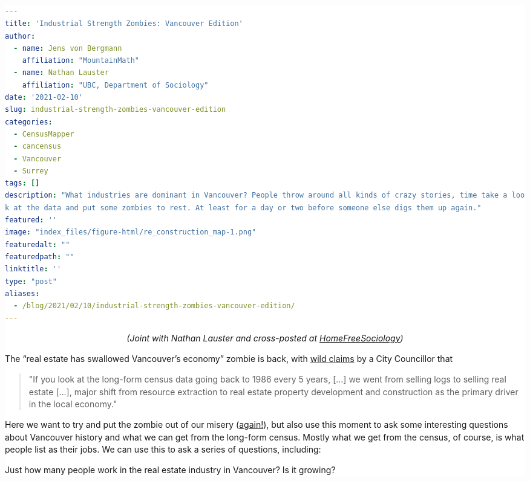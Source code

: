```yaml
---
title: 'Industrial Strength Zombies: Vancouver Edition'
author: 
  - name: Jens von Bergmann
    affiliation: "MountainMath"
  - name: Nathan Lauster
    affiliation: "UBC, Department of Sociology"
date: '2021-02-10'
slug: industrial-strength-zombies-vancouver-edition
categories:
  - CensusMapper
  - cancensus
  - Vancouver
  - Surrey
tags: []
description: "What industries are dominant in Vancouver? People throw around all kinds of crazy stories, time take a look at the data and put some zombies to rest. At least for a day or two before someone else digs them up again."
featured: ''
image: "index_files/figure-html/re_construction_map-1.png"
featuredalt: ""
featuredpath: ""
linktitle: ''
type: "post"
aliases:
  - /blog/2021/02/10/industrial-strength-zombies-vancouver-edition/
---
```








<p style="text-align:center;"><i>(Joint with Nathan Lauster and cross-posted at <a href="https://homefreesociology.com/2021/02/11/industrial-strength-zombies-vancouver-edition/" target="_blank">HomeFreeSociology</a>)</i></p>




The “real estate has swallowed Vancouver’s economy” zombie is back, with [wild claims](https://www.thisisvancolour.com/blog/2021/2/8/112-colleen-hardwick) by a City Councillor that

>    "If you look at the long-form census data going back to 1986 every 5 years, […] we went from selling logs to selling real estate […], major shift from resource extraction to real estate property development and construction as the primary driver in the local economy."

Here we want to try and put the zombie out of our misery ([again!](https://doodles.mountainmath.ca/blog/2018/02/01/real-estate-industry/)), but also use this moment to ask some interesting questions about Vancouver history and what we can get from the long-form census. Mostly what we get from the census, of course, is what people list as their jobs. We can use this to ask a series of questions, including:

Just how many people work in the real estate industry in Vancouver? Is it growing? 

